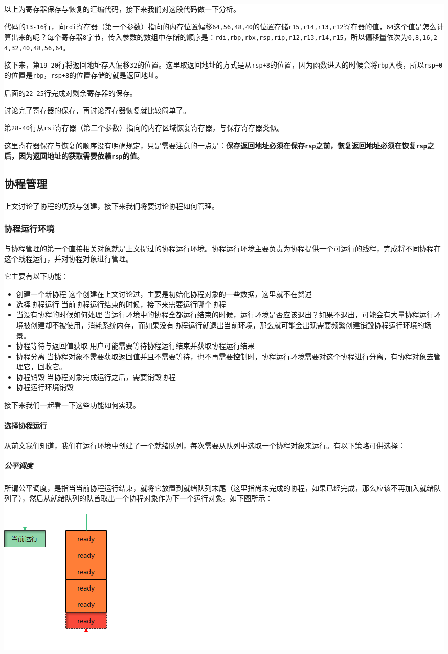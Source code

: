 以上为寄存器保存与恢复的汇编代码，接下来我们对这段代码做一下分析。

代码的`13-16`行，向`rdi`寄存器（第一个参数）指向的内存位置偏移`64,56,48,40`的位置存储`r15,r14,r13,r12`寄存器的值，`64`这个值是怎么计算出来的呢？每个寄存器`8`字节，传入参数的数组中存储的顺序是：`rdi,rbp,rbx,rsp,rip,r12,r13,r14,r15`，所以偏移量依次为`0,8,16,24,32,40,48,56,64`。

接下来，第`19-20`行将返回地址存入偏移`32`的位置。这里取返回地址的方式是从`rsp+8`的位置，因为函数进入的时候会将`rbp`入栈，所以`rsp+0`的位置是`rbp`，`rsp+8`的位置存储的就是返回地址。

后面的`22-25`行完成对剩余寄存器的保存。

讨论完了寄存器的保存，再讨论寄存器恢复就比较简单了。

第`28-40`行从`rsi`寄存器（第二个参数）指向的内存区域恢复寄存器，与保存寄存器类似。

这里寄存器保存与恢复的顺序没有明确规定，只是需要注意的一点是：**保存返回地址必须在保存`rsp`之前，恢复返回地址必须在恢复`rsp`之后，因为返回地址的获取需要依赖`rsp`的值**。




## 协程管理

上文讨论了协程的切换与创建，接下来我们将要讨论协程如何管理。

### 协程运行环境

与协程管理的第一个直接相关对象就是上文提过的协程运行环境。协程运行环境主要负责为协程提供一个可运行的线程，完成将不同协程在这个线程运行，并对协程对象进行管理。

它主要有以下功能：

- 创建一个新协程
  这个创建在上文讨论过，主要是初始化协程对象的一些数据，这里就不在赘述
- 选择协程运行
  当前协程运行结束的时候，接下来需要运行哪个协程
- 当没有协程的时候如何处理
  当运行环境中的协程全都运行结束的时候，运行环境是否应该退出？如果不退出，可能会有大量协程运行环境被创建却不被使用，消耗系统内存，而如果没有协程运行就退出当前环境，那么就可能会出现需要频繁创建销毁协程运行环境的场景。
- 协程等待与返回值获取
  用户可能需要等待协程运行结束并获取协程运行结果
- 协程分离
  当协程对象不需要获取返回值并且不需要等待，也不再需要控制时，协程运行环境需要对这个协程进行分离，有协程对象去管理它，回收它。
- 协程销毁
  当协程对象完成运行之后，需要销毁协程
- 协程运行环境销毁

接下来我们一起看一下这些功能如何实现。

#### 选择协程运行

从前文我们知道，我们在运行环境中创建了一个就绪队列，每次需要从队列中选取一个协程对象来运行。有以下策略可供选择：

##### 公平调度

所谓公平调度，是指当当前协程运行结束，就将它放置到就绪队列末尾（这里指尚未完成的协程，如果已经完成，那么应该不再加入就绪队列了），然后从就绪队列的队首取出一个协程对象作为下一个运行对象。如下图所示：

![公平调度](imgs/公平调度.png)
